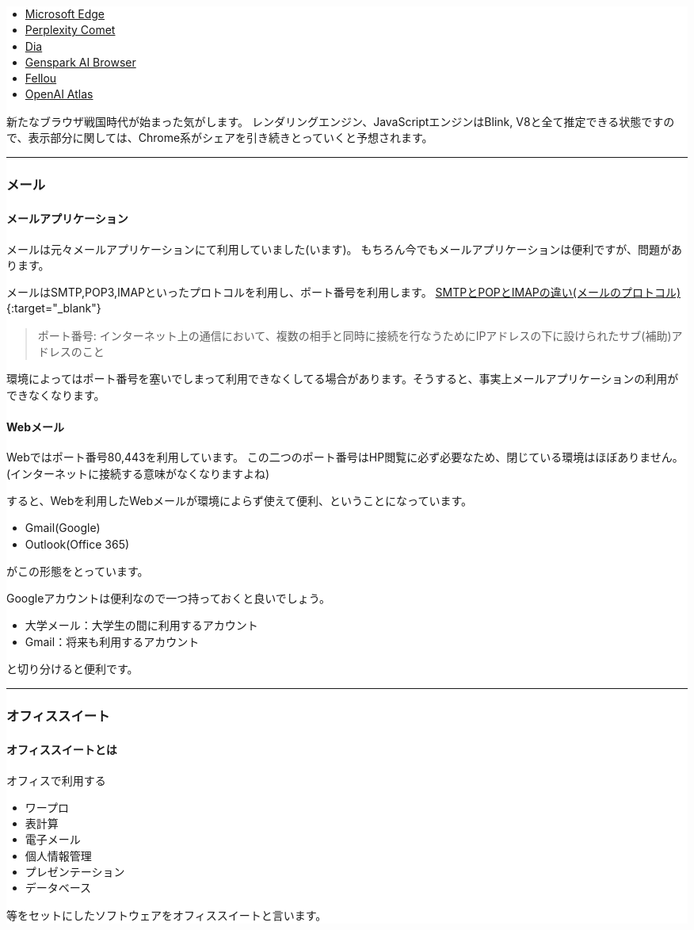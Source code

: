 - [Microsoft Edge](https://www.microsoft.com/ja-jp/edge/features/ai?form=MA13FJ&ch=1)
- [Perplexity Comet](https://www.perplexity.ai/comet)
- [Dia](https://www.diabrowser.com/)
- [Genspark AI Browser](https://www.genspark.ai/browser)
- [Fellou](https://fellou.ai/)
- [OpenAI Atlas](https://openai.com/index/introducing-chatgpt-atlas/)

新たなブラウザ戦国時代が始まった気がします。
レンダリングエンジン、JavaScriptエンジンはBlink, V8と全て推定できる状態ですので、表示部分に関しては、Chrome系がシェアを引き続きとっていくと予想されます。



---
### メール
#### メールアプリケーション
メールは元々メールアプリケーションにて利用していました(います)。
もちろん今でもメールアプリケーションは便利ですが、問題があります。

メールはSMTP,POP3,IMAPといったプロトコルを利用し、ポート番号を利用します。
[SMTPとPOPとIMAPの違い(メールのプロトコル)](https://itsakura.com/network-smtp-pop-imap){:target="_blank"}

> ポート番号: インターネット上の通信において、複数の相手と同時に接続を行なうためにIPアドレスの下に設けられたサブ(補助)アドレスのこと

環境によってはポート番号を塞いでしまって利用できなくしてる場合があります。そうすると、事実上メールアプリケーションの利用ができなくなります。

#### Webメール
Webではポート番号80,443を利用しています。
この二つのポート番号はHP閲覧に必ず必要なため、閉じている環境はほぼありません。(インターネットに接続する意味がなくなりますよね)

すると、Webを利用したWebメールが環境によらず使えて便利、ということになっています。
- Gmail(Google)
- Outlook(Office 365)

がこの形態をとっています。

Googleアカウントは便利なので一つ持っておくと良いでしょう。
- 大学メール：大学生の間に利用するアカウント
- Gmail：将来も利用するアカウント

と切り分けると便利です。


---
### オフィススイート
#### オフィススイートとは
オフィスで利用する
- ワープロ
- 表計算
- 電子メール
- 個人情報管理
- プレゼンテーション
- データベース

等をセットにしたソフトウェアをオフィススイートと言います。

